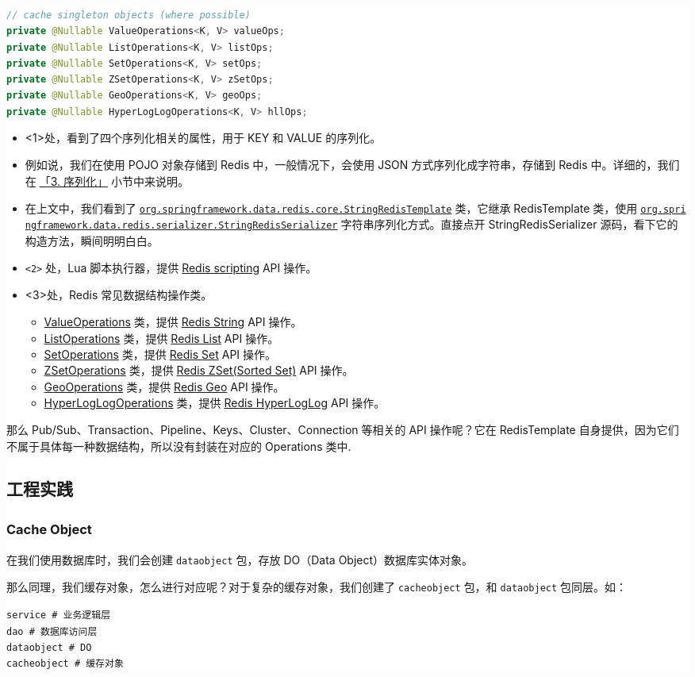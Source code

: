 ```java
// cache singleton objects (where possible)
private @Nullable ValueOperations<K, V> valueOps;
private @Nullable ListOperations<K, V> listOps;
private @Nullable SetOperations<K, V> setOps;
private @Nullable ZSetOperations<K, V> zSetOps;
private @Nullable GeoOperations<K, V> geoOps;
private @Nullable HyperLogLogOperations<K, V> hllOps;
```

+ <1>处，看到了四个序列化相关的属性，用于 KEY 和 VALUE 的序列化。

- 例如说，我们在使用 POJO 对象存储到 Redis 中，一般情况下，会使用 JSON 方式序列化成字符串，存储到 Redis 中。详细的，我们在 [「3. 序列化」](https://www.iocoder.cn/Spring-Boot/Redis/?vip#) 小节中来说明。
- 在上文中，我们看到了 [`org.springframework.data.redis.core.StringRedisTemplate`](https://github.com/spring-projects/spring-data-redis/blob/master/src/main/java/org/springframework/data/redis/core/StringRedisTemplate.java) 类，它继承 RedisTemplate 类，使用 [`org.springframework.data.redis.serializer.StringRedisSerializer`](https://github.com/spring-projects/spring-data-redis/blob/master/src/main/java/org/springframework/data/redis/serializer/StringRedisSerializer.java) 字符串序列化方式。直接点开 StringRedisSerializer 源码，看下它的构造方法，瞬间明明白白。

- `<2>` 处，Lua 脚本执行器，提供 [Redis scripting](http://redis.cn/commands.html#scripting) API 操作。
- <3>处，Redis 常见数据结构操作类。
  - [ValueOperations](https://github.com/spring-projects/spring-data-redis/blob/master/src/main/java/org/springframework/data/redis/core/ValueOperations.java) 类，提供 [Redis String](http://redis.cn/commands.html#string) API 操作。
  - [ListOperations](https://github.com/spring-projects/spring-data-redis/blob/master/src/main/java/org/springframework/data/redis/core/ListOperations.java) 类，提供 [Redis List](http://redis.cn/commands.html#list) API 操作。
  - [SetOperations](https://github.com/spring-projects/spring-data-redis/blob/master/src/main/java/org/springframework/data/redis/core/SetOperations.java) 类，提供 [Redis Set](http://redis.cn/commands.html#set) API 操作。
  - [ZSetOperations](https://github.com/spring-projects/spring-data-redis/blob/master/src/main/java/org/springframework/data/redis/core/ZSetOperations.java) 类，提供 [Redis ZSet(Sorted Set)](http://redis.cn/commands.html#sorted_set) API 操作。
  - [GeoOperations](https://github.com/spring-projects/spring-data-redis/blob/master/src/main/java/org/springframework/data/redis/core/GeoOperations.java) 类，提供 [Redis Geo](http://redis.cn/commands.html#geo) API 操作。
  - [HyperLogLogOperations](https://github.com/spring-projects/spring-data-redis/blob/master/src/main/java/org/springframework/data/redis/core/HyperLogLogOperations.java) 类，提供 [Redis HyperLogLog](http://redis.cn/commands.html#hyperloglog) API 操作。

那么 Pub/Sub、Transaction、Pipeline、Keys、Cluster、Connection 等相关的 API 操作呢？它在 RedisTemplate 自身提供，因为它们不属于具体每一种数据结构，所以没有封装在对应的 Operations 类中.

## 工程实践

### Cache Object

在我们使用数据库时，我们会创建 `dataobject` 包，存放 DO（Data Object）数据库实体对象。

那么同理，我们缓存对象，怎么进行对应呢？对于复杂的缓存对象，我们创建了 `cacheobject` 包，和 `dataobject` 包同层。如：

```
service # 业务逻辑层
dao # 数据库访问层
dataobject # DO
cacheobject # 缓存对象
```
